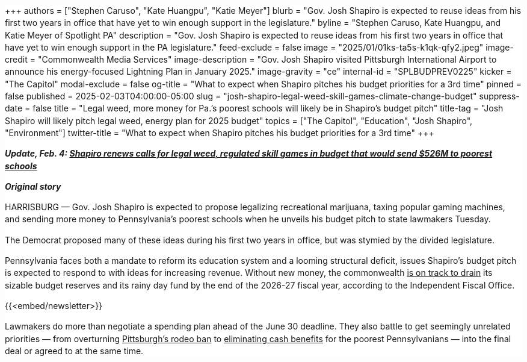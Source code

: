 +++
authors = ["Stephen Caruso", "Kate Huangpu", "Katie Meyer"]
blurb = "Gov. Josh Shapiro is expected to reuse ideas from his first two years in office that have yet to win enough support in the legislature."
byline = "Stephen Caruso, Kate Huangpu, and Katie Meyer of Spotlight PA"
description = "Gov. Josh Shapiro is expected to reuse ideas from his first two years in office that have yet to win enough support in the PA legislature."
feed-exclude = false
image = "2025/01/01ks-ta5s-k1qk-qfy2.jpeg"
image-credit = "Commonwealth Media Services"
image-description = "Gov. Josh Shapiro visited Pittsburgh International Airport to announce his energy-focused Lightning Plan in January 2025."
image-gravity = "ce"
internal-id = "SPLBUDPREV0225"
kicker = "The Capitol"
modal-exclude = false
og-title = "What to expect when Shapiro pitches his budget priorities for a 3rd time"
pinned = false
published = 2025-02-03T04:00:00-05:00
slug = "josh-shapiro-legal-weed-skill-games-climate-change-budget"
suppress-date = false
title = "Legal weed, more money for Pa.’s poorest schools will likely be in Shapiro’s budget pitch"
title-tag = "Josh Shapiro will likely pitch legal weed, energy plan for 2025 budget"
topics = ["The Capitol", "Education", "Josh Shapiro", "Environment"]
twitter-title = "What to expect when Shapiro pitches his budget priorities for a 3rd time"
+++

<strong><em>Update, Feb. 4: </em></strong><a href="https://www.spotlightpa.org/news/2025/02/josh-shapiro-pennsylvania-budget-legal-weed/"><strong><em>Shapiro renews calls for legal weed, regulated skill games in budget that would send $526M to poorest schools</em></strong></a><strong><em></em></strong>

<strong><em>Original story</em></strong>

HARRISBURG — Gov. Josh Shapiro is expected to propose legalizing recreational marijuana, taxing popular gaming machines, and sending more money to Pennsylvania’s poorest schools when he unveils his budget pitch to state lawmakers Tuesday.

The Democrat proposed many of these ideas during his first two years in office, but was stymied by the divided legislature.

Pennsylvania faces both a mandate to reform its education system and a looming structural deficit, issues Shapiro’s budget pitch is expected to respond to with ideas for increasing revenue. Without new money, the commonwealth <a href="https://web.archive.org/20241206014904/http://www.ifo.state.pa.us/download.cfm?file=Resources/Documents/Five_Year_Outlook_2024.pdf">is on track to drain</a> its sizable budget reserves and its rainy day fund by the end of the 2026-27 fiscal year, according to the Independent Fiscal Office.

{{<embed/newsletter>}}

Lawmakers do more than negotiate a spending plan ahead of the June 30 deadline. They also battle to get seemingly unrelated priorities — from overturning <a href="https://www.spotlightpa.org/news/2024/07/pennsylvania-budget-rodeo-pittsburgh-ban-legislature-code-bill/">Pittsburgh’s rodeo ban</a> to <a href="https://web.archive.org/20231003092906/https://penncapital-star.com/labor/cash-assistance-for-disabled-pennsylvanians-will-be-eliminated-as-wolf-signs-budget-bill/">eliminating cash benefits</a> for the poorest Pennsylvanians — into the final deal or agreed to at the same time.

